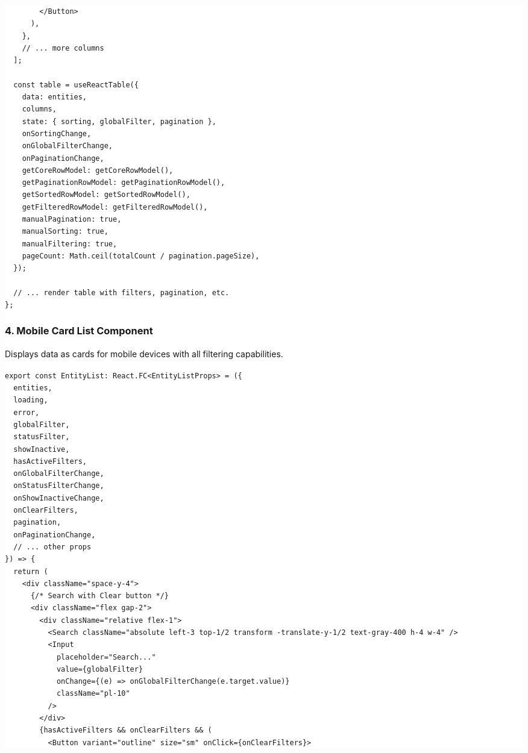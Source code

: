 ```tsx
        </Button>
      ),
    },
    // ... more columns
  ];

  const table = useReactTable({
    data: entities,
    columns,
    state: { sorting, globalFilter, pagination },
    onSortingChange,
    onGlobalFilterChange,
    onPaginationChange,
    getCoreRowModel: getCoreRowModel(),
    getPaginationRowModel: getPaginationRowModel(),
    getSortedRowModel: getSortedRowModel(),
    getFilteredRowModel: getFilteredRowModel(),
    manualPagination: true,
    manualSorting: true,
    manualFiltering: true,
    pageCount: Math.ceil(totalCount / pagination.pageSize),
  });

  // ... render table with filters, pagination, etc.
};
```

### 4. Mobile Card List Component

Displays data as cards for mobile devices with all filtering capabilities.

```tsx
export const EntityList: React.FC<EntityListProps> = ({
  entities,
  loading,
  error,
  globalFilter,
  statusFilter,
  showInactive,
  hasActiveFilters,
  onGlobalFilterChange,
  onStatusFilterChange,
  onShowInactiveChange,
  onClearFilters,
  pagination,
  onPaginationChange,
  // ... other props
}) => {
  return (
    <div className="space-y-4">
      {/* Search with Clear button */}
      <div className="flex gap-2">
        <div className="relative flex-1">
          <Search className="absolute left-3 top-1/2 transform -translate-y-1/2 text-gray-400 h-4 w-4" />
          <Input
            placeholder="Search..."
            value={globalFilter}
            onChange={(e) => onGlobalFilterChange(e.target.value)}
            className="pl-10"
          />
        </div>
        {hasActiveFilters && onClearFilters && (
          <Button variant="outline" size="sm" onClick={onClearFilters}>
```